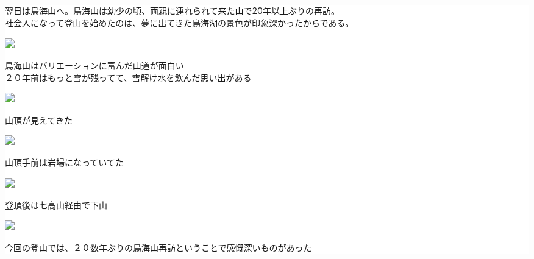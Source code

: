 翌日は鳥海山へ。鳥海山は幼少の頃、両親に連れられて来た山で20年以上ぶりの再訪。  
社会人になって登山を始めたのは、夢に出てきた鳥海湖の景色が印象深かったからである。

<img src="https://images.prismic.io/peasysblog/Zv3GWLVsGrYSwUYE_IMG_8204.JPG?auto=format,compress" width="600">


鳥海山はバリエーションに富んだ山道が面白い  
２０年前はもっと雪が残ってて、雪解け水を飲んだ思い出がある

<img src="https://images.prismic.io/peasysblog/Zv3GYLVsGrYSwUYN_IMG_8217.JPG?auto=format,compress" width="600">

山頂が見えてきた

<img src="https://images.prismic.io/peasysblog/Zv3GYbVsGrYSwUYO_IMG_8211.JPG?auto=format,compress" width="600">

山頂手前は岩場になっていてた

<img src="https://images.prismic.io/peasysblog/Zv3GX7VsGrYSwUYM_IMG_8222.JPG?auto=format,compress" width="600">

登頂後は七高山経由で下山


<img src="https://images.prismic.io/peasysblog/Zv3GXrVsGrYSwUYL_IMG_8244.JPG?auto=format,compress" width="600">

今回の登山では、２０数年ぶりの鳥海山再訪ということで感慨深いものがあった